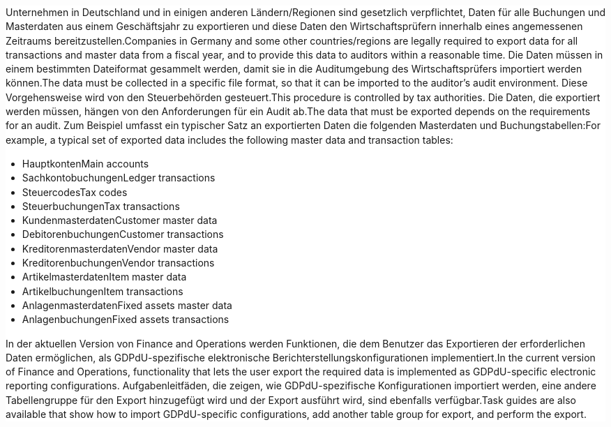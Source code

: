 <span data-ttu-id="1b97a-109">Unternehmen in Deutschland und in einigen anderen Ländern/Regionen sind gesetzlich verpflichtet, Daten für alle Buchungen und Masterdaten aus einem Geschäftsjahr zu exportieren und diese Daten den Wirtschaftsprüfern innerhalb eines angemessenen Zeitraums bereitzustellen.</span><span class="sxs-lookup"><span data-stu-id="1b97a-109">Companies in Germany and some other countries/regions are legally required to export data for all transactions and master data from a fiscal year, and to provide this data to auditors within a reasonable time.</span></span> <span data-ttu-id="1b97a-110">Die Daten müssen in einem bestimmten Dateiformat gesammelt werden, damit sie in die Auditumgebung des Wirtschaftsprüfers importiert werden können.</span><span class="sxs-lookup"><span data-stu-id="1b97a-110">The data must be collected in a specific file format, so that it can be imported to the auditor’s audit environment.</span></span> <span data-ttu-id="1b97a-111">Diese Vorgehensweise wird von den Steuerbehörden gesteuert.</span><span class="sxs-lookup"><span data-stu-id="1b97a-111">This procedure is controlled by tax authorities.</span></span> <span data-ttu-id="1b97a-112">Die Daten, die exportiert werden müssen, hängen von den Anforderungen für ein Audit ab.</span><span class="sxs-lookup"><span data-stu-id="1b97a-112">The data that must be exported depends on the requirements for an audit.</span></span> <span data-ttu-id="1b97a-113">Zum Beispiel umfasst ein typischer Satz an exportierten Daten die folgenden Masterdaten und Buchungstabellen:</span><span class="sxs-lookup"><span data-stu-id="1b97a-113">For example, a typical set of exported data includes the following master data and transaction tables:</span></span>

-   <span data-ttu-id="1b97a-114">Hauptkonten</span><span class="sxs-lookup"><span data-stu-id="1b97a-114">Main accounts</span></span>
-   <span data-ttu-id="1b97a-115">Sachkontobuchungen</span><span class="sxs-lookup"><span data-stu-id="1b97a-115">Ledger transactions</span></span>
-   <span data-ttu-id="1b97a-116">Steuercodes</span><span class="sxs-lookup"><span data-stu-id="1b97a-116">Tax codes</span></span>
-   <span data-ttu-id="1b97a-117">Steuerbuchungen</span><span class="sxs-lookup"><span data-stu-id="1b97a-117">Tax transactions</span></span>
-   <span data-ttu-id="1b97a-118">Kundenmasterdaten</span><span class="sxs-lookup"><span data-stu-id="1b97a-118">Customer master data</span></span>
-   <span data-ttu-id="1b97a-119">Debitorenbuchungen</span><span class="sxs-lookup"><span data-stu-id="1b97a-119">Customer transactions</span></span>
-   <span data-ttu-id="1b97a-120">Kreditorenmasterdaten</span><span class="sxs-lookup"><span data-stu-id="1b97a-120">Vendor master data</span></span>
-   <span data-ttu-id="1b97a-121">Kreditorenbuchungen</span><span class="sxs-lookup"><span data-stu-id="1b97a-121">Vendor transactions</span></span>
-   <span data-ttu-id="1b97a-122">Artikelmasterdaten</span><span class="sxs-lookup"><span data-stu-id="1b97a-122">Item master data</span></span>
-   <span data-ttu-id="1b97a-123">Artikelbuchungen</span><span class="sxs-lookup"><span data-stu-id="1b97a-123">Item transactions</span></span>
-   <span data-ttu-id="1b97a-124">Anlagenmasterdaten</span><span class="sxs-lookup"><span data-stu-id="1b97a-124">Fixed assets master data</span></span>
-   <span data-ttu-id="1b97a-125">Anlagenbuchungen</span><span class="sxs-lookup"><span data-stu-id="1b97a-125">Fixed assets transactions</span></span>

<span data-ttu-id="1b97a-126">In der aktuellen Version von Finance and Operations werden Funktionen, die dem Benutzer das Exportieren der erforderlichen Daten ermöglichen, als GDPdU-spezifische elektronische Berichterstellungskonfigurationen implementiert.</span><span class="sxs-lookup"><span data-stu-id="1b97a-126">In the current version of Finance and Operations, functionality that lets the user export the required data is implemented as GDPdU-specific electronic reporting configurations.</span></span> <span data-ttu-id="1b97a-127">Aufgabenleitfäden, die zeigen, wie GDPdU-spezifische Konfigurationen importiert werden, eine andere Tabellengruppe für den Export hinzugefügt wird und der Export ausführt wird, sind ebenfalls verfügbar.</span><span class="sxs-lookup"><span data-stu-id="1b97a-127">Task guides are also available that show how to import GDPdU-specific configurations, add another table group for export, and perform the export.</span></span>
